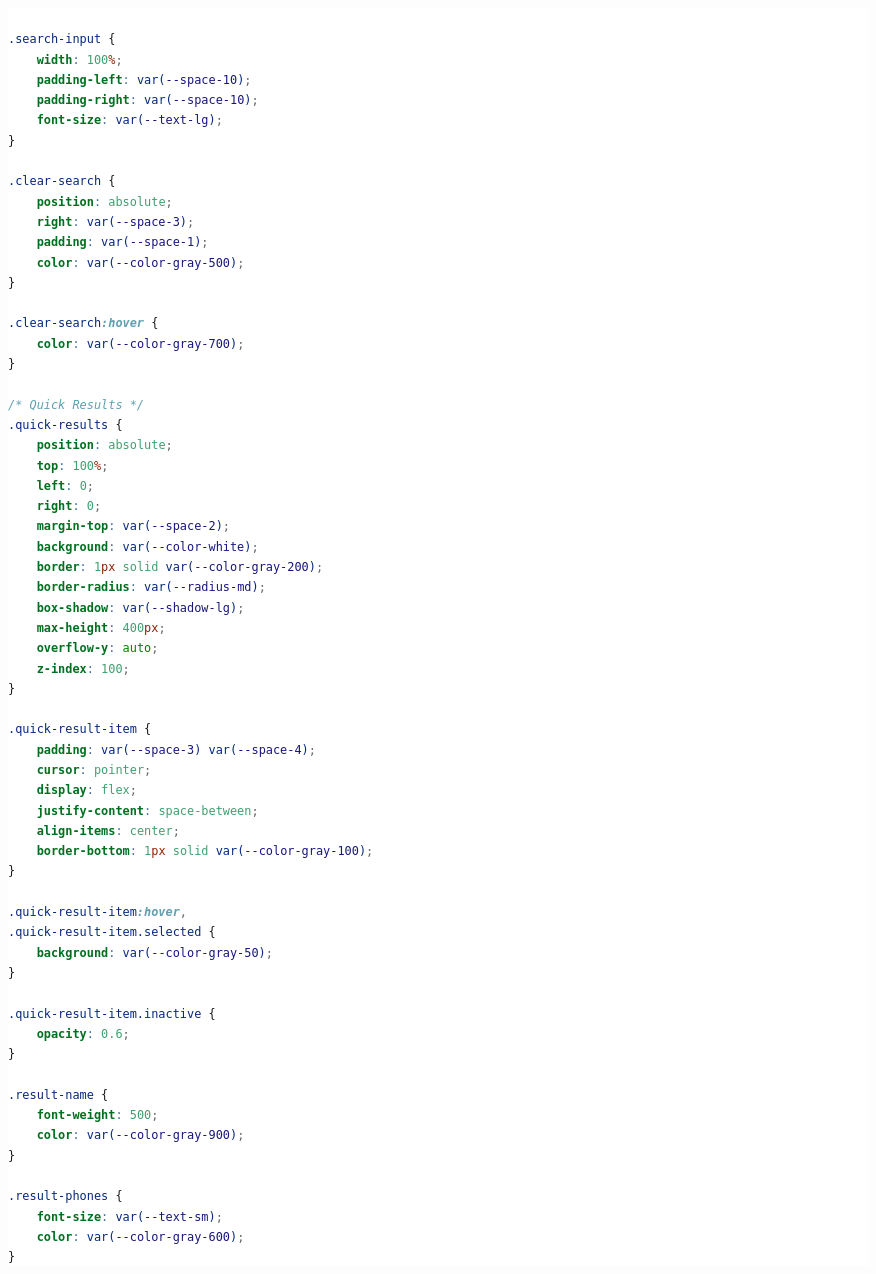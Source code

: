 ```css

.search-input {
    width: 100%;
    padding-left: var(--space-10);
    padding-right: var(--space-10);
    font-size: var(--text-lg);
}

.clear-search {
    position: absolute;
    right: var(--space-3);
    padding: var(--space-1);
    color: var(--color-gray-500);
}

.clear-search:hover {
    color: var(--color-gray-700);
}

/* Quick Results */
.quick-results {
    position: absolute;
    top: 100%;
    left: 0;
    right: 0;
    margin-top: var(--space-2);
    background: var(--color-white);
    border: 1px solid var(--color-gray-200);
    border-radius: var(--radius-md);
    box-shadow: var(--shadow-lg);
    max-height: 400px;
    overflow-y: auto;
    z-index: 100;
}

.quick-result-item {
    padding: var(--space-3) var(--space-4);
    cursor: pointer;
    display: flex;
    justify-content: space-between;
    align-items: center;
    border-bottom: 1px solid var(--color-gray-100);
}

.quick-result-item:hover,
.quick-result-item.selected {
    background: var(--color-gray-50);
}

.quick-result-item.inactive {
    opacity: 0.6;
}

.result-name {
    font-weight: 500;
    color: var(--color-gray-900);
}

.result-phones {
    font-size: var(--text-sm);
    color: var(--color-gray-600);
}

```